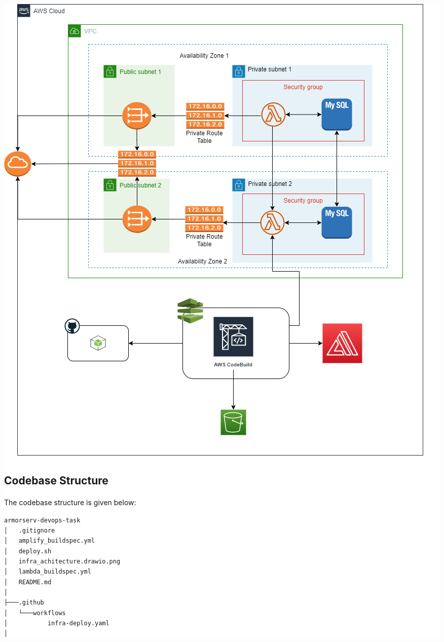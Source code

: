 ![Architecture Diagram](infra_achitecture.drawio.png)  
  
## Codebase Structure  

The codebase structure is given below:  
   
```
armorserv-devops-task
│   .gitignore
│   amplify_buildspec.yml        
│   deploy.sh
│   infra_achitecture.drawio.png 
│   lambda_buildspec.yml
│   README.md
│
├───.github
│   └───workflows
│           infra-deploy.yaml
│
```